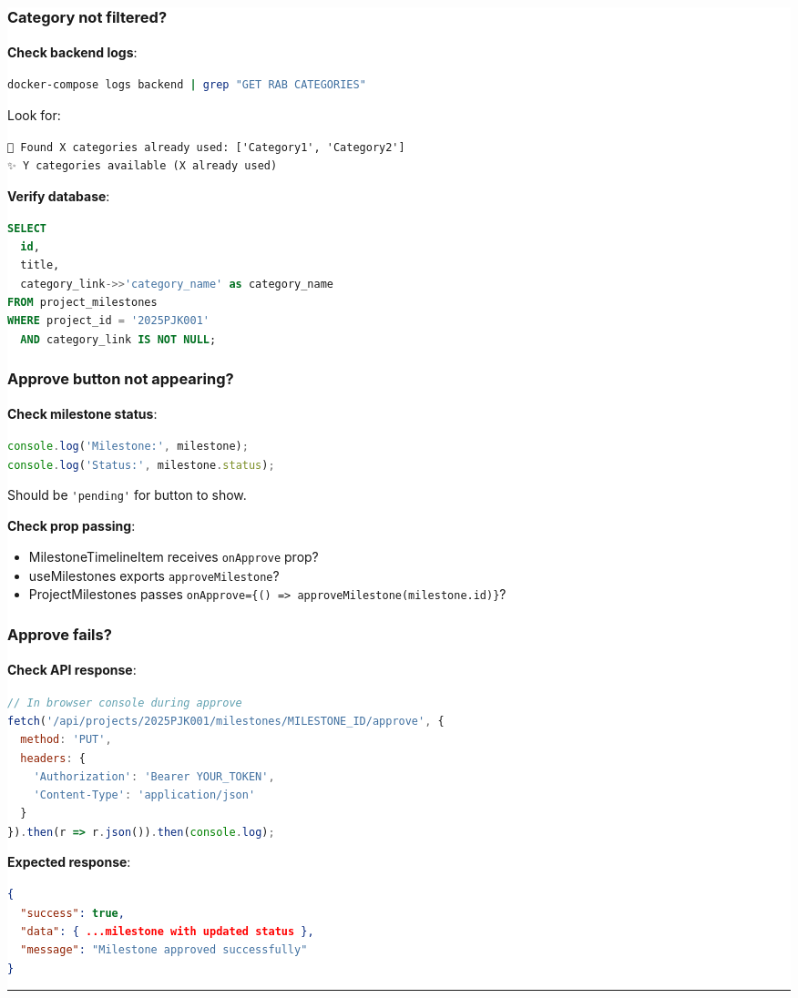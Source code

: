 ### Category not filtered?

**Check backend logs**:
```bash
docker-compose logs backend | grep "GET RAB CATEGORIES"
```

Look for:
```
🚫 Found X categories already used: ['Category1', 'Category2']
✨ Y categories available (X already used)
```

**Verify database**:
```sql
SELECT 
  id, 
  title, 
  category_link->>'category_name' as category_name
FROM project_milestones
WHERE project_id = '2025PJK001'
  AND category_link IS NOT NULL;
```

### Approve button not appearing?

**Check milestone status**:
```javascript
console.log('Milestone:', milestone);
console.log('Status:', milestone.status);
```

Should be `'pending'` for button to show.

**Check prop passing**:
- MilestoneTimelineItem receives `onApprove` prop?
- useMilestones exports `approveMilestone`?
- ProjectMilestones passes `onApprove={() => approveMilestone(milestone.id)}`?

### Approve fails?

**Check API response**:
```javascript
// In browser console during approve
fetch('/api/projects/2025PJK001/milestones/MILESTONE_ID/approve', {
  method: 'PUT',
  headers: {
    'Authorization': 'Bearer YOUR_TOKEN',
    'Content-Type': 'application/json'
  }
}).then(r => r.json()).then(console.log);
```

**Expected response**:
```json
{
  "success": true,
  "data": { ...milestone with updated status },
  "message": "Milestone approved successfully"
}
```

---